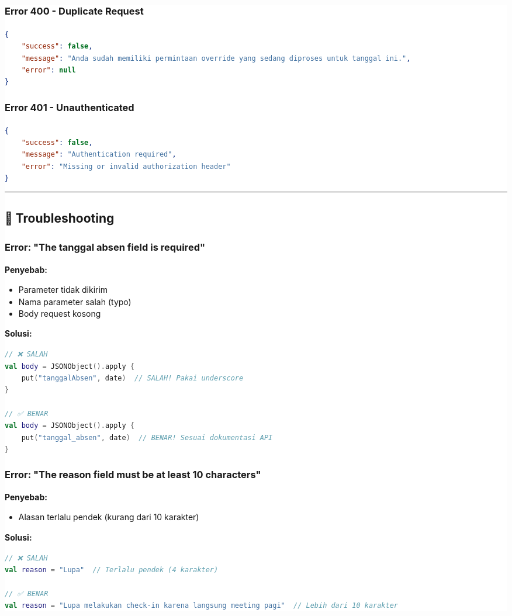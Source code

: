 ### Error 400 - Duplicate Request
```json
{
    "success": false,
    "message": "Anda sudah memiliki permintaan override yang sedang diproses untuk tanggal ini.",
    "error": null
}
```

### Error 401 - Unauthenticated
```json
{
    "success": false,
    "message": "Authentication required",
    "error": "Missing or invalid authorization header"
}
```

---

## 🐛 Troubleshooting

### Error: "The tanggal absen field is required"

**Penyebab:**
- Parameter tidak dikirim
- Nama parameter salah (typo)
- Body request kosong

**Solusi:**
```kotlin
// ❌ SALAH
val body = JSONObject().apply {
    put("tanggalAbsen", date)  // SALAH! Pakai underscore
}

// ✅ BENAR
val body = JSONObject().apply {
    put("tanggal_absen", date)  // BENAR! Sesuai dokumentasi API
}
```

### Error: "The reason field must be at least 10 characters"

**Penyebab:**
- Alasan terlalu pendek (kurang dari 10 karakter)

**Solusi:**
```kotlin
// ❌ SALAH
val reason = "Lupa"  // Terlalu pendek (4 karakter)

// ✅ BENAR
val reason = "Lupa melakukan check-in karena langsung meeting pagi"  // Lebih dari 10 karakter
```
